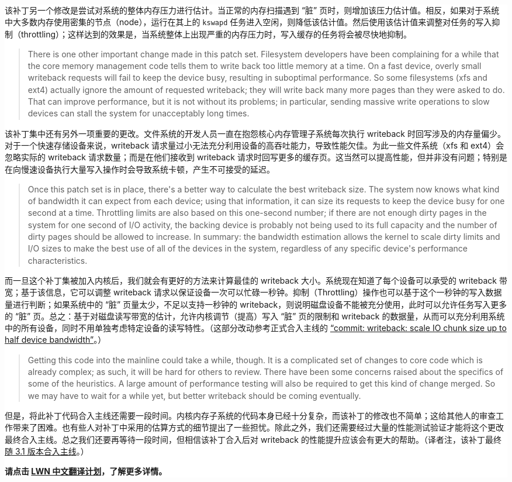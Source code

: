 该补丁另一个修改是尝试对系统的整体内存压力进行估计。当正常的内存扫描遇到 “脏” 页时，则增加该压力估计值。相反，如果对于系统中大多数内存使用密集的节点（node），运行在其上的 `kswapd` 任务进入空闲，则降低该估计值。然后使用该估计值来调整对任务的写入抑制（throttling）；这样达到的效果是，当系统整体上出现严重的内存压力时，写入缓存的任务将会被尽快地抑制。

> There is one other important change made in this patch set. Filesystem developers have been complaining for a while that the core memory management code tells them to write back too little memory at a time. On a fast device, overly small writeback requests will fail to keep the device busy, resulting in suboptimal performance. So some filesystems (xfs and ext4) actually ignore the amount of requested writeback; they will write back many more pages than they were asked to do. That can improve performance, but it is not without its problems; in particular, sending massive write operations to slow devices can stall the system for unacceptably long times.

该补丁集中还有另外一项重要的更改。文件系统的开发人员一直在抱怨核心内存管理子系统每次执行 writeback 时回写涉及的内存量偏少。对于一个快速存储设备来说，writeback 请求量过小无法充分利用设备的高吞吐能力，导致性能欠佳。为此一些文件系统（xfs 和 ext4）会忽略实际的 writeback 请求数量；而是在他们接收到 writeback 请求时回写更多的缓存页。这当然可以提高性能，但并非没有问题；特别是在向慢速设备执行大量写入操作时会导致系统卡顿，产生不可接受的延迟。

> Once this patch set is in place, there's a better way to calculate the best writeback size. The system now knows what kind of bandwidth it can expect from each device; using that information, it can size its requests to keep the device busy for one second at a time. Throttling limits are also based on this one-second number; if there are not enough dirty pages in the system for one second of I/O activity, the backing device is probably not being used to its full capacity and the number of dirty pages should be allowed to increase. In summary: the bandwidth estimation allows the kernel to scale dirty limits and I/O sizes to make the best use of all of the devices in the system, regardless of any specific device's performance characteristics.

而一旦这个补丁集被加入内核后，我们就会有更好的方法来计算最佳的 writeback 大小。系统现在知道了每个设备可以承受的 writeback 带宽；基于该信息，它可以调整 writeback 请求以保证设备一次可以忙碌一秒钟。抑制（Throttling）操作也可以基于这个一秒钟的写入数据量进行判断；如果系统中的 “脏” 页量太少，不足以支持一秒钟的 writeback，则说明磁盘设备不能被充分使用，此时可以允许任务写入更多的 “脏” 页。总之：基于对磁盘读写带宽的估计，允许内核调节（提高）写入 “脏” 页的限制和 writeback 的数据量，从而可以充分利用系统中的所有设备，同时不用单独考虑特定设备的读写特性。（这部分改动参考正式合入主线的 [“commit: writeback: scale IO chunk size up to half device bandwidth”][3]。）

> Getting this code into the mainline could take a while, though. It is a complicated set of changes to core code which is already complex; as such, it will be hard for others to review. There have been some concerns raised about the specifics of some of the heuristics. A large amount of performance testing will also be required to get this kind of change merged. So we may have to wait for a while yet, but better writeback should be coming eventually.

但是，将此补丁代码合入主线还需要一段时间。内核内存子系统的代码本身已经十分复杂，而该补丁的修改也不简单；这给其他人的审查工作带来了困难。也有些人对补丁中采用的估算方式的细节提出了一些担忧。除此之外，我们还需要经过大量的性能测试验证才能将这个更改最终合入主线。总之我们还要再等待一段时间，但相信该补丁合入后对 writeback 的性能提升应该会有更大的帮助。（译者注，该补丁最终 [随 3.1 版本合入主线][4]。）

**请点击 [LWN 中文翻译计划](/lwn)，了解更多详情。**

[1]: https://lwn.net/Articles/404612/
[2]: https://git.kernel.org/pub/scm/linux/kernel/git/torvalds/linux.git/commit/?id=e98be2d599207c6b31e9bb340d52a231b2f3662d
[3]: https://git.kernel.org/pub/scm/linux/kernel/git/torvalds/linux.git/commit/?id=1a12d8bd7b2998be01ee55edb64e7473728abb9c
[4]: https://kernelnewbies.org/Linux_3.1#Dynamic_writeback_throttling
